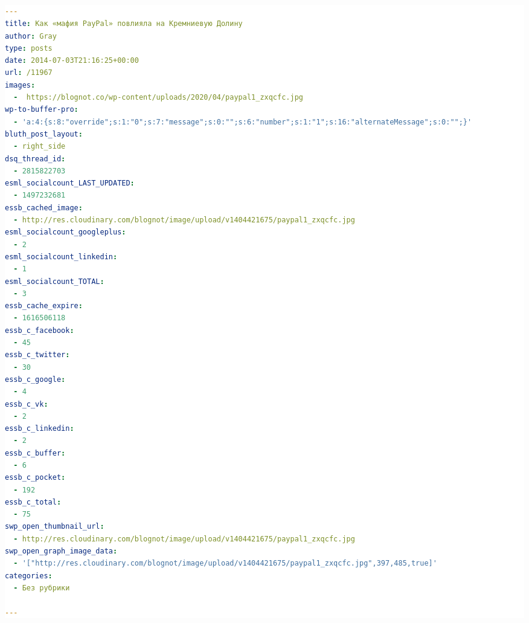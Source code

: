 ```yaml
---
title: Как «мафия PayPal» повлияла на Кремниевую Долину
author: Gray
type: posts
date: 2014-07-03T21:16:25+00:00
url: /11967
images:
  -  https://blognot.co/wp-content/uploads/2020/04/paypal1_zxqcfc.jpg
wp-to-buffer-pro:
  - 'a:4:{s:8:"override";s:1:"0";s:7:"message";s:0:"";s:6:"number";s:1:"1";s:16:"alternateMessage";s:0:"";}'
bluth_post_layout:
  - right_side
dsq_thread_id:
  - 2815822703
esml_socialcount_LAST_UPDATED:
  - 1497232681
essb_cached_image:
  - http://res.cloudinary.com/blognot/image/upload/v1404421675/paypal1_zxqcfc.jpg
esml_socialcount_googleplus:
  - 2
esml_socialcount_linkedin:
  - 1
esml_socialcount_TOTAL:
  - 3
essb_cache_expire:
  - 1616506118
essb_c_facebook:
  - 45
essb_c_twitter:
  - 30
essb_c_google:
  - 4
essb_c_vk:
  - 2
essb_c_linkedin:
  - 2
essb_c_buffer:
  - 6
essb_c_pocket:
  - 192
essb_c_total:
  - 75
swp_open_thumbnail_url:
  - http://res.cloudinary.com/blognot/image/upload/v1404421675/paypal1_zxqcfc.jpg
swp_open_graph_image_data:
  - '["http://res.cloudinary.com/blognot/image/upload/v1404421675/paypal1_zxqcfc.jpg",397,485,true]'
categories:
  - Без рубрики

---
```

